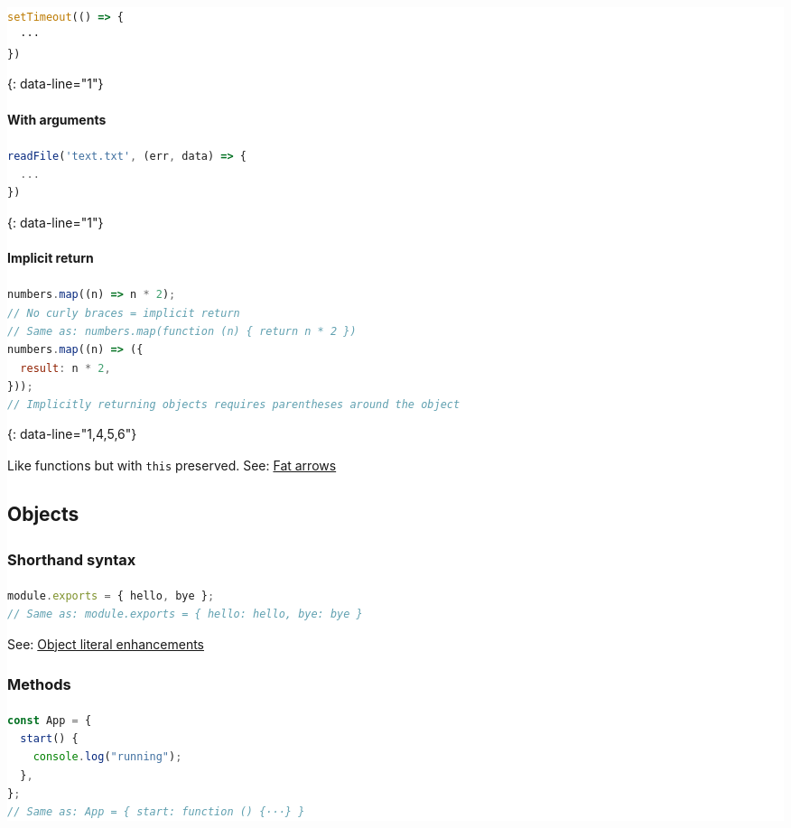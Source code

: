 ```js
setTimeout(() => {
  ···
})
```

{: data-line="1"}

#### With arguments

```js
readFile('text.txt', (err, data) => {
  ...
})
```

{: data-line="1"}

#### Implicit return

```js
numbers.map((n) => n * 2);
// No curly braces = implicit return
// Same as: numbers.map(function (n) { return n * 2 })
numbers.map((n) => ({
  result: n * 2,
}));
// Implicitly returning objects requires parentheses around the object
```

{: data-line="1,4,5,6"}

Like functions but with `this` preserved.
See: [Fat arrows](https://babeljs.io/learn-es2015/#arrows-and-lexical-this)

## Objects

### Shorthand syntax

```js
module.exports = { hello, bye };
// Same as: module.exports = { hello: hello, bye: bye }
```

See: [Object literal enhancements](https://babeljs.io/learn-es2015/#enhanced-object-literals)

### Methods

```js
const App = {
  start() {
    console.log("running");
  },
};
// Same as: App = { start: function () {···} }
```
